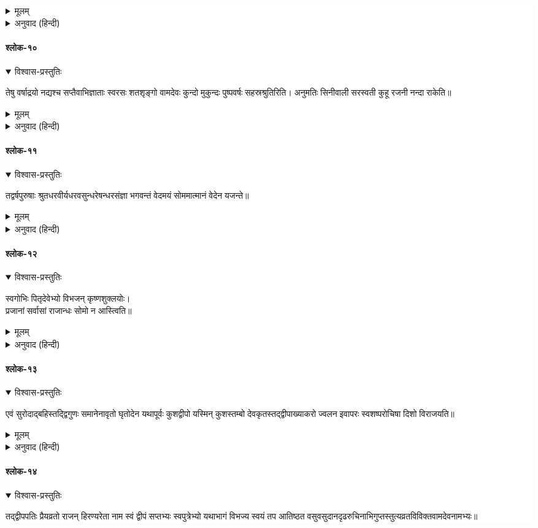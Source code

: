 <details><summary>मूलम्</summary></details>

<details><summary>अनुवाद (हिन्दी)</summary></details>

#### श्लोक-१०


<details open><summary>विश्वास-प्रस्तुतिः</summary>

तेषु वर्षाद्रयो नद्यश्च सप्तैवाभिज्ञाताः स्वरसः शतशृङ्गो वामदेवः कुन्दो मुकुन्दः पुष्पवर्षः सहस्रश्रुतिरिति। अनुमतिः सिनीवाली सरस्वती कुहू रजनी नन्दा राकेति॥
</details>

<details><summary>मूलम्</summary></details>

<details><summary>अनुवाद (हिन्दी)</summary></details>

#### श्लोक-११


<details open><summary>विश्वास-प्रस्तुतिः</summary>

तद्वर्षपुरुषाः श्रुतधरवीर्यधरवसुन्धरेषन्धरसंज्ञा भगवन्तं वेदमयं सोममात्मानं वेदेन यजन्ते॥
</details>

<details><summary>मूलम्</summary></details>

<details><summary>अनुवाद (हिन्दी)</summary></details>

#### श्लोक-१२


<details open><summary>विश्वास-प्रस्तुतिः</summary>

स्वगोभिः पितृदेवेभ्यो विभजन् कृष्णशुक्लयोः।  
प्रजानां सर्वासां राजान्धः सोमो न आस्त्विति॥
</details>

<details><summary>मूलम्</summary></details>

<details><summary>अनुवाद (हिन्दी)</summary></details>

#### श्लोक-१३


<details open><summary>विश्वास-प्रस्तुतिः</summary>

एवं सुरोदाद‍्बहिस्तद्‍द्विगुणः समानेनावृतो घृतोदेन यथापूर्वः कुशद्वीपो यस्मिन् कुशस्तम्बो देवकृतस्तद्‍‍द्वीपाख्याकरो ज्वलन इवापरः स्वशष्परोचिषा दिशो विराजयति॥
</details>

<details><summary>मूलम्</summary></details>

<details><summary>अनुवाद (हिन्दी)</summary></details>

#### श्लोक-१४


<details open><summary>विश्वास-प्रस्तुतिः</summary>

तद्‍द्वीपपतिः प्रैयव्रतो राजन् हिरण्यरेता नाम स्वं द्वीपं सप्तभ्यः स्वपुत्रेभ्यो यथाभागं विभज्य स्वयं तप आतिष्ठत वसुवसुदानदृढरुचिनाभिगुप्तस्तुत्यव्रतविविक्तवामदेवनामभ्यः॥
</details>
